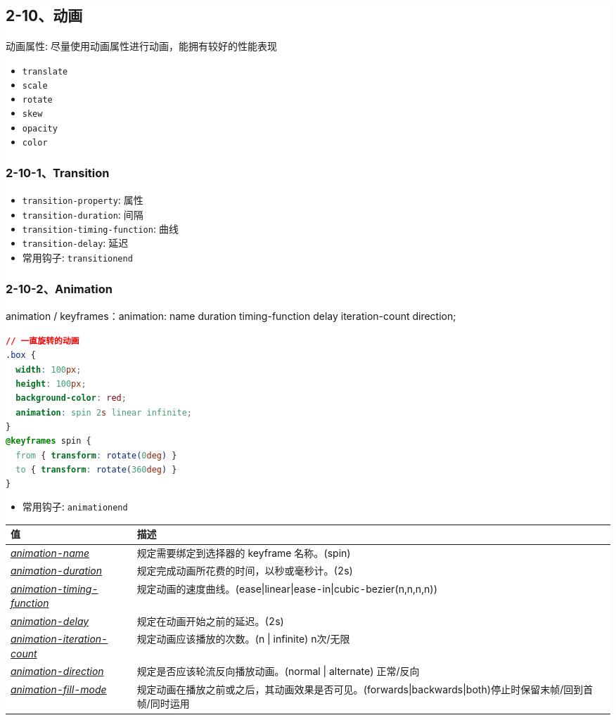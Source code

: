 



## 2-10、动画

动画属性: 尽量使用动画属性进行动画，能拥有较好的性能表现

- `translate`
- `scale`
- `rotate`
- `skew`
- `opacity`
- `color`





### 2-10-1、Transition

- `transition-property`: 属性
- `transition-duration`: 间隔
- `transition-timing-function`: 曲线
- `transition-delay`: 延迟
- 常用钩子: `transitionend`



### 2-10-2、Animation

animation / keyframes：animation: name duration timing-function delay iteration-count direction;

```css
// 一直旋转的动画
.box {
  width: 100px;
  height: 100px;
  background-color: red;
  animation: spin 2s linear infinite;
}
@keyframes spin {
  from { transform: rotate(0deg) }
  to { transform: rotate(360deg) }
}
```

- 常用钩子: `animationend`

| 值                                                           | 描述                                                         |
| :----------------------------------------------------------- | :----------------------------------------------------------- |
| *[animation-name](https://www.w3school.com.cn/cssref/pr_animation-name.asp)* | 规定需要绑定到选择器的 keyframe 名称。(spin)                 |
| *[animation-duration](https://www.w3school.com.cn/cssref/pr_animation-duration.asp)* | 规定完成动画所花费的时间，以秒或毫秒计。(2s)                 |
| *[animation-timing-function](https://www.w3school.com.cn/cssref/pr_animation-timing-function.asp)* | 规定动画的速度曲线。(ease\|linear\|ease-in\|cubic-bezier(n,n,n,n)) |
| *[animation-delay](https://www.w3school.com.cn/cssref/pr_animation-delay.asp)* | 规定在动画开始之前的延迟。(2s)                               |
| *[animation-iteration-count](https://www.w3school.com.cn/cssref/pr_animation-iteration-count.asp)* | 规定动画应该播放的次数。(n \| infinite) n次/无限             |
| *[animation-direction](https://www.w3school.com.cn/cssref/pr_animation-direction.asp)* | 规定是否应该轮流反向播放动画。(normal \| alternate) 正常/反向 |
| *[animation-fill-mode](https://www.w3school.com.cn/cssref/pr_animation-fill-mode.asp)* | 规定动画在播放之前或之后，其动画效果是否可见。(forwards\|backwards\|both)停止时保留末帧/回到首帧/同时运用 |

